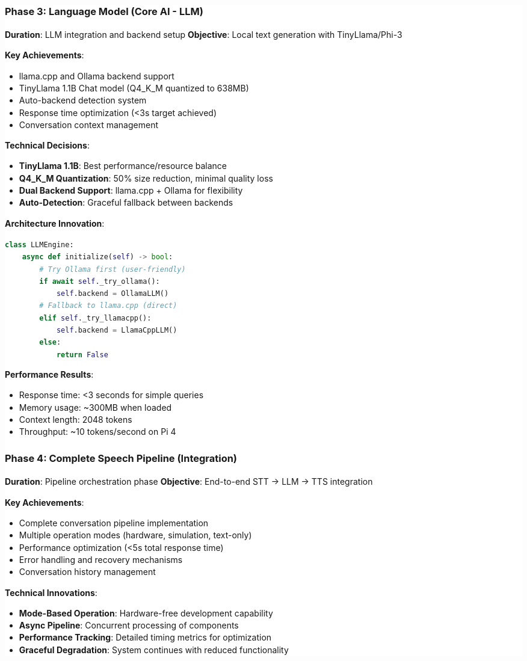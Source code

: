### Phase 3: Language Model (Core AI - LLM)

**Duration**: LLM integration and backend setup
**Objective**: Local text generation with TinyLlama/Phi-3

**Key Achievements**:
- llama.cpp and Ollama backend support
- TinyLlama 1.1B Chat model (Q4_K_M quantized to 638MB)
- Auto-backend detection system
- Response time optimization (<3s target achieved)
- Conversation context management

**Technical Decisions**:
- **TinyLlama 1.1B**: Best performance/resource balance
- **Q4_K_M Quantization**: 50% size reduction, minimal quality loss
- **Dual Backend Support**: llama.cpp + Ollama for flexibility
- **Auto-Detection**: Graceful fallback between backends

**Architecture Innovation**:
```python
class LLMEngine:
    async def initialize(self) -> bool:
        # Try Ollama first (user-friendly)
        if await self._try_ollama():
            self.backend = OllamaLLM()
        # Fallback to llama.cpp (direct)
        elif self._try_llamacpp():
            self.backend = LlamaCppLLM()
        else:
            return False
```

**Performance Results**:
- Response time: <3 seconds for simple queries
- Memory usage: ~300MB when loaded
- Context length: 2048 tokens
- Throughput: ~10 tokens/second on Pi 4

### Phase 4: Complete Speech Pipeline (Integration)

**Duration**: Pipeline orchestration phase
**Objective**: End-to-end STT → LLM → TTS integration

**Key Achievements**:
- Complete conversation pipeline implementation
- Multiple operation modes (hardware, simulation, text-only)
- Performance optimization (<5s total response time)
- Error handling and recovery mechanisms
- Conversation history management

**Technical Innovations**:
- **Mode-Based Operation**: Hardware-free development capability
- **Async Pipeline**: Concurrent processing of components
- **Performance Tracking**: Detailed timing metrics for optimization
- **Graceful Degradation**: System continues with reduced functionality
